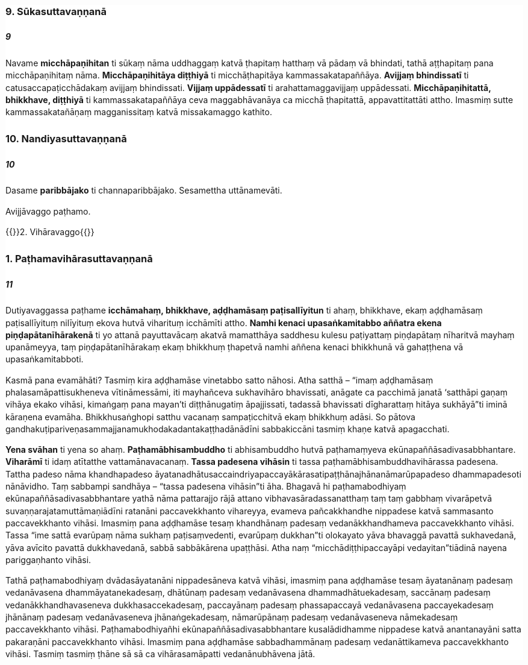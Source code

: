### 9. Sūkasuttavaṇṇanā

##### 9

Navame **micchāpaṇihitan** ti sūkaṃ nāma uddhaggaṃ katvā ṭhapitaṃ hatthaṃ vā pādaṃ vā bhindati, tathā aṭṭhapitaṃ pana micchāpaṇihitaṃ nāma. **Micchāpaṇihitāya diṭṭhiyā** ti micchāṭhapitāya kammassakatapaññāya. **Avijjaṃ bhindissatī** ti catusaccapaṭicchādakaṃ avijjaṃ bhindissati. **Vijjaṃ uppādessatī** ti arahattamaggavijjaṃ uppādessati. **Micchāpaṇihitattā, bhikkhave, diṭṭhiyā** ti kammassakatapaññāya ceva maggabhāvanāya ca micchā ṭhapitattā, appavattitattāti attho. Imasmiṃ sutte kammassakatañāṇaṃ magganissitaṃ katvā missakamaggo kathito.

### 10. Nandiyasuttavaṇṇanā

##### 10

Dasame **paribbājako** ti channaparibbājako. Sesamettha uttānamevāti.

<p class="text-center text-muted">Avijjāvaggo paṭhamo.</p>

{{<subtitle>}}2. Vihāravaggo{{</subtitle>}}

### 1. Paṭhamavihārasuttavaṇṇanā

##### 11

Dutiyavaggassa paṭhame **icchāmahaṃ, bhikkhave, aḍḍhamāsaṃ paṭisallīyitun** ti ahaṃ, bhikkhave, ekaṃ aḍḍhamāsaṃ paṭisallīyituṃ nilīyituṃ ekova hutvā viharituṃ icchāmīti attho. **Namhi kenaci upasaṅkamitabbo aññatra ekena piṇḍapātanīhārakenā** ti yo attanā payuttavācaṃ akatvā mamatthāya saddhesu kulesu paṭiyattaṃ piṇḍapātaṃ nīharitvā mayhaṃ upanāmeyya, taṃ piṇḍapātanīhārakaṃ ekaṃ bhikkhuṃ ṭhapetvā namhi aññena kenaci bhikkhunā vā gahaṭṭhena vā upasaṅkamitabboti.

Kasmā pana evamāhāti? Tasmiṃ kira aḍḍhamāse vinetabbo satto nāhosi. Atha satthā – “imaṃ aḍḍhamāsaṃ phalasamāpattisukheneva vītināmessāmi, iti mayhañceva sukhavihāro bhavissati, anāgate ca pacchimā janatā ‘satthāpi gaṇaṃ vihāya ekako vihāsi, kimaṅgaṃ pana mayan’ti diṭṭhānugatiṃ āpajjissati, tadassā bhavissati dīgharattaṃ hitāya sukhāyā”ti iminā kāraṇena evamāha. Bhikkhusaṅghopi satthu vacanaṃ sampaṭicchitvā ekaṃ bhikkhuṃ adāsi. So pātova gandhakuṭipariveṇasammajjanamukhodakadantakaṭṭhadānādīni sabbakiccāni tasmiṃ khaṇe katvā apagacchati.

**Yena svāhan** ti yena so ahaṃ. **Paṭhamābhisambuddho** ti abhisambuddho hutvā paṭhamaṃyeva ekūnapaññāsadivasabbhantare. **Viharāmī** ti idaṃ atītatthe vattamānavacanaṃ. **Tassa padesena vihāsin** ti tassa paṭhamābhisambuddhavihārassa padesena. Tattha padeso nāma khandhapadeso āyatanadhātusaccaindriyapaccayākārasatipaṭṭhānajhānanāmarūpapadeso dhammapadesoti nānāvidho. Taṃ sabbampi sandhāya – “tassa padesena vihāsin”ti āha. Bhagavā hi paṭhamabodhiyaṃ ekūnapaññāsadivasabbhantare yathā nāma pattarajjo rājā attano vibhavasāradassanatthaṃ taṃ taṃ gabbhaṃ vivarāpetvā suvaṇṇarajatamuttāmaṇiādīni ratanāni paccavekkhanto vihareyya, evameva pañcakkhandhe nippadese katvā sammasanto paccavekkhanto vihāsi. Imasmiṃ pana aḍḍhamāse tesaṃ khandhānaṃ padesaṃ vedanākkhandhameva paccavekkhanto vihāsi. Tassa “ime sattā evarūpaṃ nāma sukhaṃ paṭisaṃvedenti, evarūpaṃ dukkhan”ti olokayato yāva bhavaggā pavattā sukhavedanā, yāva avīcito pavattā dukkhavedanā, sabbā sabbākārena upaṭṭhāsi. Atha naṃ “micchādiṭṭhipaccayāpi vedayitan”tiādinā nayena pariggaṇhanto vihāsi.

Tathā paṭhamabodhiyaṃ dvādasāyatanāni nippadesāneva katvā vihāsi, imasmiṃ pana aḍḍhamāse tesaṃ āyatanānaṃ padesaṃ vedanāvasena dhammāyatanekadesaṃ, dhātūnaṃ padesaṃ vedanāvasena dhammadhātuekadesaṃ, saccānaṃ padesaṃ vedanākkhandhavaseneva dukkhasaccekadesaṃ, paccayānaṃ padesaṃ phassapaccayā vedanāvasena paccayekadesaṃ jhānānaṃ padesaṃ vedanāvaseneva jhānaṅgekadesaṃ, nāmarūpānaṃ padesaṃ vedanāvaseneva nāmekadesaṃ paccavekkhanto vihāsi. Paṭhamabodhiyañhi ekūnapaññāsadivasabbhantare kusalādidhamme nippadese katvā anantanayāni satta pakaraṇāni paccavekkhanto vihāsi. Imasmiṃ pana aḍḍhamāse sabbadhammānaṃ padesaṃ vedanāttikameva paccavekkhanto vihāsi. Tasmiṃ tasmiṃ ṭhāne sā sā ca vihārasamāpatti vedanānubhāvena jātā.
